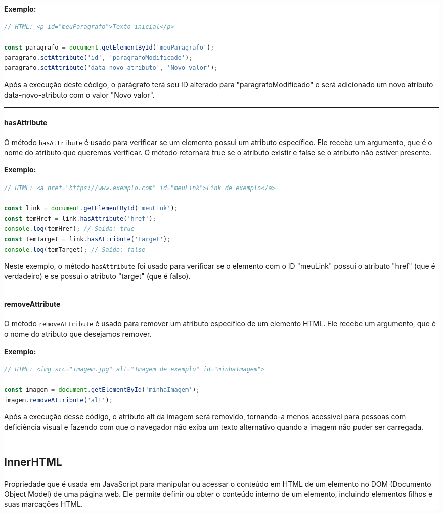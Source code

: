 **Exemplo:**
```JavaScript
// HTML: <p id="meuParagrafo">Texto inicial</p>

const paragrafo = document.getElementById('meuParagrafo');
paragrafo.setAttribute('id', 'paragrafoModificado');
paragrafo.setAttribute('data-novo-atributo', 'Novo valor');
```

Após a execução deste código, o parágrafo terá seu ID alterado para "paragrafoModificado" e será adicionado um novo atributo data-novo-atributo com o valor "Novo valor".
___

#### hasAttribute

O método `hasAttribute` é usado para verificar se um elemento possui um atributo específico. Ele recebe um argumento, que é o nome do atributo que queremos verificar. O método retornará true se o atributo existir e false se o atributo não estiver presente.

**Exemplo:**
```JavaScript
// HTML: <a href="https://www.exemplo.com" id="meuLink">Link de exemplo</a>

const link = document.getElementById('meuLink');
const temHref = link.hasAttribute('href');
console.log(temHref); // Saída: true
const temTarget = link.hasAttribute('target');
console.log(temTarget); // Saída: false
```

Neste exemplo, o método `hasAttribute` foi usado para verificar se o elemento com o ID "meuLink" possui o atributo "href" (que é verdadeiro) e se possui o atributo "target" (que é falso).
___

#### removeAttribute

O método `removeAttribute` é usado para remover um atributo específico de um elemento HTML. Ele recebe um argumento, que é o nome do atributo que desejamos remover.

**Exemplo:**
```JavaScript
// HTML: <img src="imagem.jpg" alt="Imagem de exemplo" id="minhaImagem">

const imagem = document.getElementById('minhaImagem');
imagem.removeAttribute('alt');
```

Após a execução desse código, o atributo alt da imagem será removido, tornando-a menos acessível para pessoas com deficiência visual e fazendo com que o navegador não exiba um texto alternativo quando a imagem não puder ser carregada.
___

## InnerHTML

Propriedade que é usada em JavaScript para manipular ou acessar o conteúdo em HTML de um elemento no DOM (Documento Object Model) de uma página web. Ele permite definir ou obter o conteúdo interno de um elemento, incluindo elementos filhos e suas marcações HTML.
